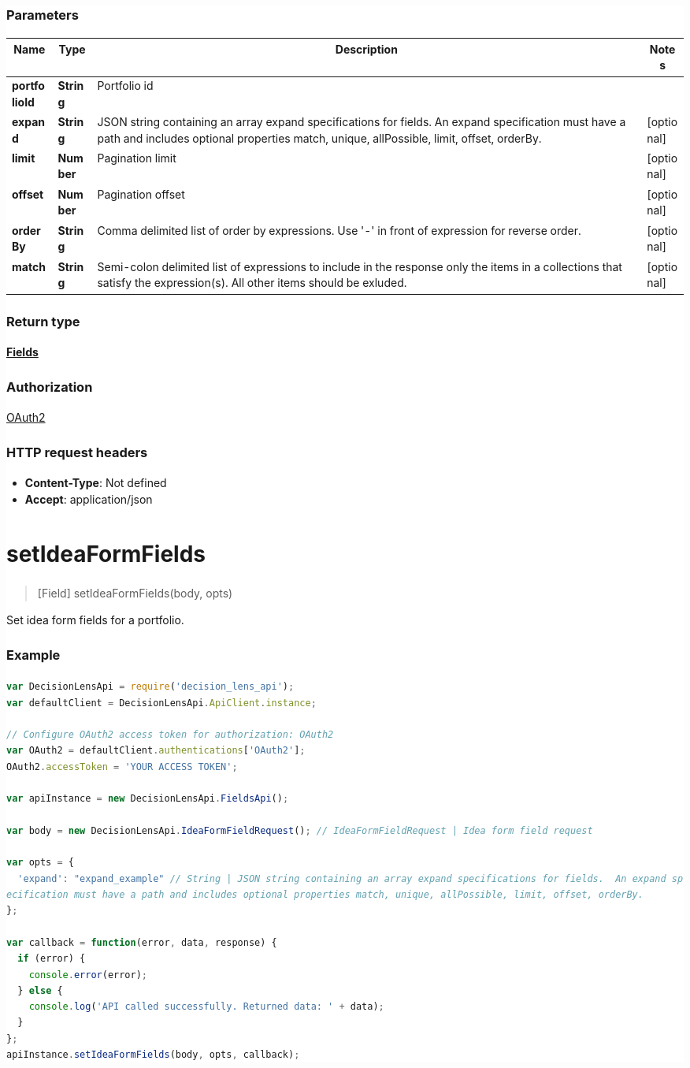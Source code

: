 ### Parameters

Name | Type | Description  | Notes
------------- | ------------- | ------------- | -------------
 **portfolioId** | **String**| Portfolio id | 
 **expand** | **String**| JSON string containing an array expand specifications for fields.  An expand specification must have a path and includes optional properties match, unique, allPossible, limit, offset, orderBy. | [optional] 
 **limit** | **Number**| Pagination limit | [optional] 
 **offset** | **Number**| Pagination offset | [optional] 
 **orderBy** | **String**| Comma delimited list of order by expressions. Use &#39;-&#39; in front of expression for reverse order. | [optional] 
 **match** | **String**| Semi-colon delimited list of expressions to include in the response only the items in a collections that satisfy the expression(s). All other items should be exluded. | [optional] 

### Return type

[**Fields**](Fields.md)

### Authorization

[OAuth2](../README.md#OAuth2)

### HTTP request headers

 - **Content-Type**: Not defined
 - **Accept**: application/json

<a name="setIdeaFormFields"></a>
# **setIdeaFormFields**
> [Field] setIdeaFormFields(body, opts)

Set idea form fields for a portfolio.

### Example
```javascript
var DecisionLensApi = require('decision_lens_api');
var defaultClient = DecisionLensApi.ApiClient.instance;

// Configure OAuth2 access token for authorization: OAuth2
var OAuth2 = defaultClient.authentications['OAuth2'];
OAuth2.accessToken = 'YOUR ACCESS TOKEN';

var apiInstance = new DecisionLensApi.FieldsApi();

var body = new DecisionLensApi.IdeaFormFieldRequest(); // IdeaFormFieldRequest | Idea form field request

var opts = { 
  'expand': "expand_example" // String | JSON string containing an array expand specifications for fields.  An expand specification must have a path and includes optional properties match, unique, allPossible, limit, offset, orderBy.
};

var callback = function(error, data, response) {
  if (error) {
    console.error(error);
  } else {
    console.log('API called successfully. Returned data: ' + data);
  }
};
apiInstance.setIdeaFormFields(body, opts, callback);
```